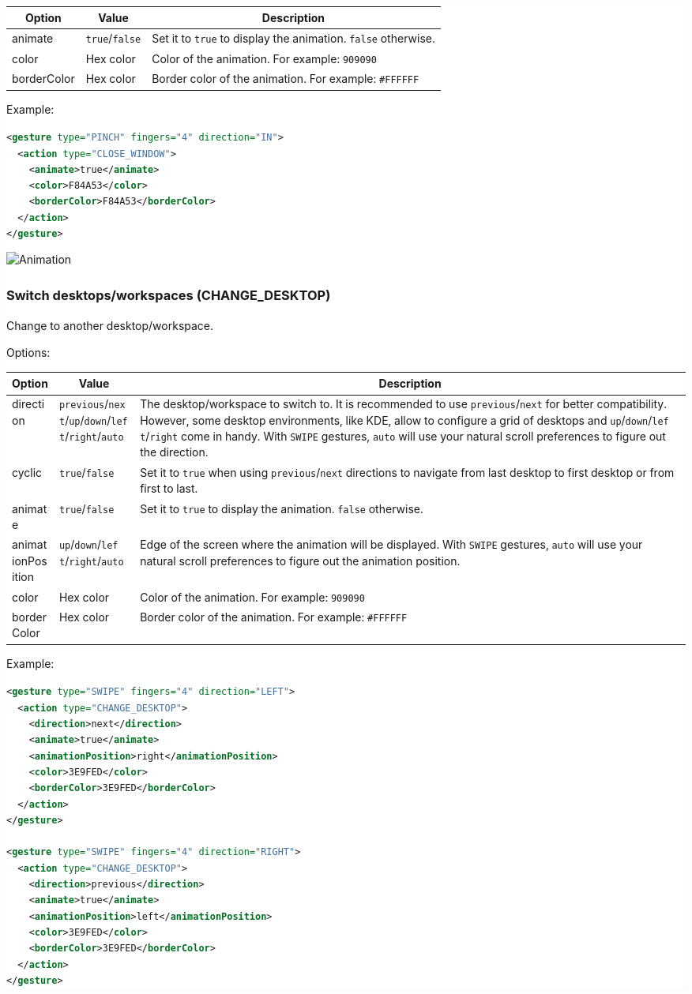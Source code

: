 | Option      | Value          | Description                                                   |
| ----------- | -------------- | ------------------------------------------------------------- |
| animate     | `true`/`false` | Set it to `true` to display the animation. `false` otherwise. |
| color       | Hex color      | Color of the animation. For example: `909090`                 |
| borderColor | Hex color      | Border color of the animation. For example: `#FFFFFF`         |

Example:

```xml
<gesture type="PINCH" fingers="4" direction="IN">
  <action type="CLOSE_WINDOW">
    <animate>true</animate>
    <color>F84A53</color>
    <borderColor>F84A53</borderColor>
  </action>
</gesture>
```

![Animation](.github/images/CLOSE_WINDOW.gif)

### Switch desktops/workspaces (CHANGE_DESKTOP)

Change to another desktop/workspace.

Options:

| Option            | Value                                               | Description                                                                                                                                                                                                                                                                                                                                    |
| ----------------- | --------------------------------------------------- | ---------------------------------------------------------------------------------------------------------------------------------------------------------------------------------------------------------------------------------------------------------------------------------------------------------------------------------------------- |
| direction         | `previous`/`next`/`up`/`down`/`left`/`right`/`auto` | The desktop/workspace to switch to. It is recommended to use `previous`/`next` for better compatibility. However, some desktop environments, like KDE, allow to configure a grid of desktops and `up`/`down`/`left`/`right` come in handy. With `SWIPE` gestures, `auto` will use your natural scroll preferences to figure out the direction. |
| cyclic            | `true`/`false`                                      | Set it to `true` when using `previous`/`next` directions to navigate from last desktop to first desktop or from first to last.                                                                                                                                                                                                                 |
| animate           | `true`/`false`                                      | Set it to `true` to display the animation. `false` otherwise.                                                                                                                                                                                                                                                                                  |
| animationPosition | `up`/`down`/`left`/`right`/`auto`                   | Edge of the screen where the animation will be displayed. With `SWIPE` gestures, `auto` will use your natural scroll preferences to figure out the animation position.                                                                                                                                                                         |
| color             | Hex color                                           | Color of the animation. For example: `909090`                                                                                                                                                                                                                                                                                                  |
| borderColor       | Hex color                                           | Border color of the animation. For example: `#FFFFFF`                                                                                                                                                                                                                                                                                          |

Example:

```xml
<gesture type="SWIPE" fingers="4" direction="LEFT">
  <action type="CHANGE_DESKTOP">
    <direction>next</direction>
    <animate>true</animate>
    <animationPosition>right</animationPosition>
    <color>3E9FED</color>
    <borderColor>3E9FED</borderColor>
  </action>
</gesture>

<gesture type="SWIPE" fingers="4" direction="RIGHT">
  <action type="CHANGE_DESKTOP">
    <direction>previous</direction>
    <animate>true</animate>
    <animationPosition>left</animationPosition>
    <color>3E9FED</color>
    <borderColor>3E9FED</borderColor>
  </action>
</gesture>
```

